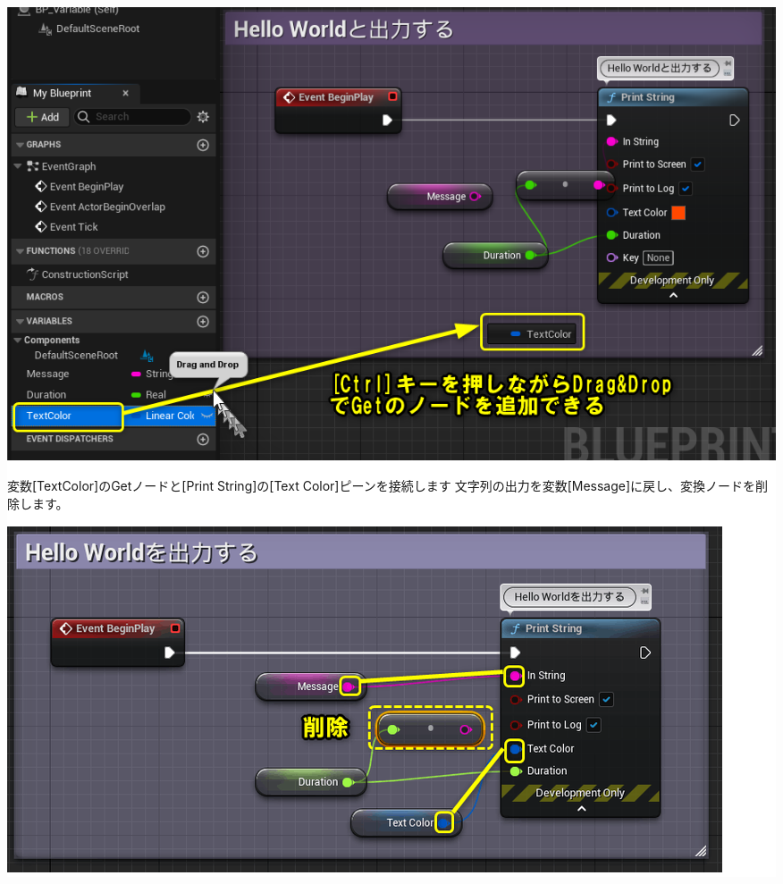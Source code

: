 ![](/images/books/ue5_starter_cpp_and_bp_001/chap_02_bp-variable/2022-02-23-13-30-48.png)

変数[TextColor]のGetノードと[Print String]の[Text Color]ピーンを接続します
文字列の出力を変数[Message]に戻し、変換ノードを削除します。

![](/images/books/ue5_starter_cpp_and_bp_001/chap_02_bp-variable/2022-01-27-07-50-13.png)
